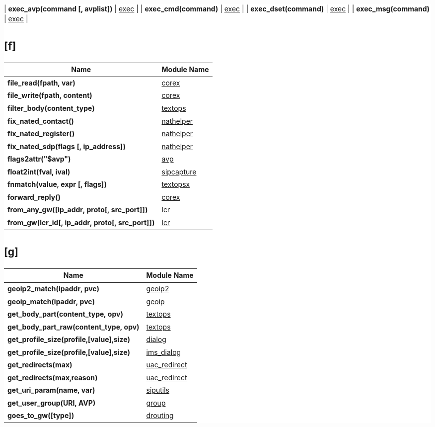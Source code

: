 | **exec_avp(command [, avplist])** | [exec](https://www.kamailio.org/docs/modules/5.7.x/modules/exec.html#exec.f.exec_avp) |
| **exec_cmd(command)** | [exec](https://www.kamailio.org/docs/modules/5.7.x/modules/exec.html#exec.f.exec_cmd) |
| **exec_dset(command)** | [exec](https://www.kamailio.org/docs/modules/5.7.x/modules/exec.html#exec.f.exec_dset) |
| **exec_msg(command)** | [exec](https://www.kamailio.org/docs/modules/5.7.x/modules/exec.html#exec.f.exec_msg) |

## [f]

| Name | Module Name |
|------|-------------|
| **file_read(fpath, var)** | [corex](https://www.kamailio.org/docs/modules/5.7.x/modules/corex.html#corex.f.file_read) |
| **file_write(fpath, content)** | [corex](https://www.kamailio.org/docs/modules/5.7.x/modules/corex.html#corex.f.file_write) |
| **filter_body(content_type)** | [textops](https://www.kamailio.org/docs/modules/5.7.x/modules/textops.html#textops.f.filter_body) |
| **fix_nated_contact()** | [nathelper](https://www.kamailio.org/docs/modules/5.7.x/modules/nathelper.html#nathelper.f.fix_nated_contact) |
| **fix_nated_register()** | [nathelper](https://www.kamailio.org/docs/modules/5.7.x/modules/nathelper.html#nathelper.f.fix_nated_register) |
| **fix_nated_sdp(flags [, ip_address])** | [nathelper](https://www.kamailio.org/docs/modules/5.7.x/modules/nathelper.html#nathelper.f.fix_nated_sdp) |
| **flags2attr("$avp")** | [avp](https://www.kamailio.org/docs/modules/5.7.x/modules/avp.html#avp.f.flags2attr) |
| **float2int(fval, ival)** | [sipcapture](https://www.kamailio.org/docs/modules/5.7.x/modules/sipcapture.html#sipcapture.f.float2int) |
| **fnmatch(value, expr [, flags])** | [textopsx](https://www.kamailio.org/docs/modules/5.7.x/modules/textopsx.html#textopsx.f.fnmatch) |
| **forward_reply()** | [corex](https://www.kamailio.org/docs/modules/5.7.x/modules/corex.html#corex.f.forward_reply) |
| **from_any_gw([ip_addr, proto[, src_port]])** | [lcr](https://www.kamailio.org/docs/modules/5.7.x/modules/lcr.html#lcr.f.from_any_gw) |
| **from_gw(lcr_id[, ip_addr, proto[, src_port]])** | [lcr](https://www.kamailio.org/docs/modules/5.7.x/modules/lcr.html#lcr.f.from_gw) |

## [g]

| Name | Module Name |
|------|-------------|
| **geoip2_match(ipaddr, pvc)** | [geoip2](https://www.kamailio.org/docs/modules/5.7.x/modules/geoip2.html) |
| **geoip_match(ipaddr, pvc)** | [geoip](https://www.kamailio.org/docs/modules/5.7.x/modules/geoip.html) |
| **get_body_part(content_type, opv)** | [textops](https://www.kamailio.org/docs/modules/5.7.x/modules/textops.html#textops.f.get_body_part) |
| **get_body_part_raw(content_type, opv)** | [textops](https://www.kamailio.org/docs/modules/5.7.x/modules/textops.html#textops.f.get_body_part_raw) |
| **get_profile_size(profile,[value],size)** | [dialog](https://www.kamailio.org/docs/modules/5.7.x/modules/dialog.html#dialog.f.get_profile_size) |
| **get_profile_size(profile,[value],size)** | [ims_dialog](https://www.kamailio.org/docs/modules/5.7.x/modules/ims_dialog.html) |
| **get_redirects(max)** | [uac_redirect](https://www.kamailio.org/docs/modules/5.7.x/modules/uac_redirect.html#uac_redirect.f.get_redirects1) |
| **get_redirects(max,reason)** | [uac_redirect](https://www.kamailio.org/docs/modules/5.7.x/modules/uac_redirect.html#uac_redirect.f.get_redirects2) |
| **get_uri_param(name, var)** | [siputils](https://www.kamailio.org/docs/modules/5.7.x/modules/siputils.html#siputils.f.get_uri_param) |
| **get_user_group(URI, AVP)** | [group](https://www.kamailio.org/docs/modules/5.7.x/modules/group.html#group.f.get_user_group) |
| **goes_to_gw([type])** | [drouting](https://www.kamailio.org/docs/modules/5.7.x/modules/drouting.html) |
